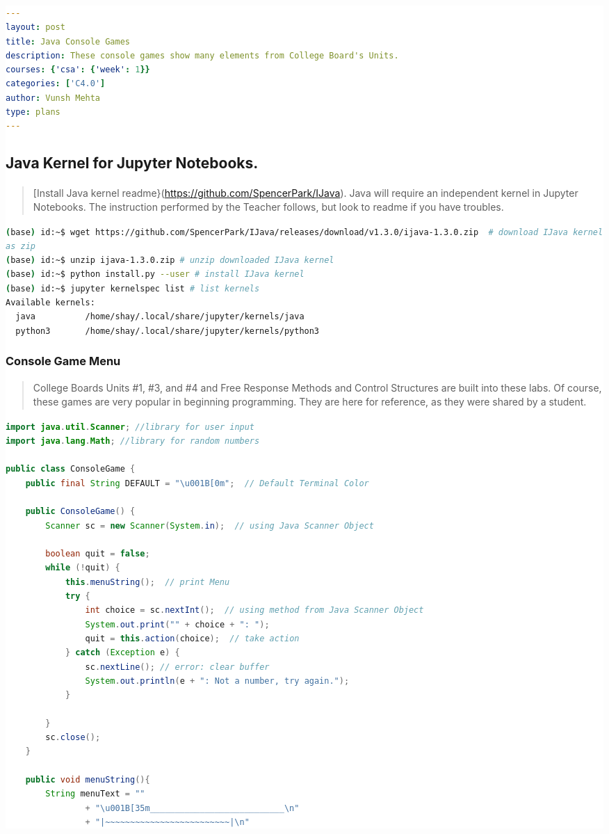 ```yaml
---
layout: post
title: Java Console Games
description: These console games show many elements from College Board's Units.
courses: {'csa': {'week': 1}}
categories: ['C4.0']
author: Vunsh Mehta
type: plans
---
```


## Java Kernel for Jupyter Notebooks.
> [Install Java kernel readme}(https://github.com/SpencerPark/IJava).  Java will require an independent kernel in Jupyter Notebooks.  The instruction performed by the Teacher follows, but look to readme if you have troubles.

```bash
(base) id:~$ wget https://github.com/SpencerPark/IJava/releases/download/v1.3.0/ijava-1.3.0.zip  # download IJava kernel as zip
(base) id:~$ unzip ijava-1.3.0.zip # unzip downloaded IJava kernel
(base) id:~$ python install.py --user # install IJava kernel
(base) id:~$ jupyter kernelspec list # list kernels
Available kernels:
  java          /home/shay/.local/share/jupyter/kernels/java
  python3       /home/shay/.local/share/jupyter/kernels/python3
```

### Console Game Menu
> College Boards Units #1, #3, and #4 and Free Response Methods and Control Structures are built into these labs.  Of course, these games are very popular in beginning programming.  They are here for reference, as they were shared by a student.


```Java
import java.util.Scanner; //library for user input
import java.lang.Math; //library for random numbers

public class ConsoleGame {
    public final String DEFAULT = "\u001B[0m";  // Default Terminal Color
    
    public ConsoleGame() {
        Scanner sc = new Scanner(System.in);  // using Java Scanner Object
        
        boolean quit = false;
        while (!quit) {
            this.menuString();  // print Menu
            try {
                int choice = sc.nextInt();  // using method from Java Scanner Object
                System.out.print("" + choice + ": ");
                quit = this.action(choice);  // take action
            } catch (Exception e) {
                sc.nextLine(); // error: clear buffer
                System.out.println(e + ": Not a number, try again.");
            }
            
        }
        sc.close();
    }

    public void menuString(){
        String menuText = ""
                + "\u001B[35m___________________________\n"  
                + "|~~~~~~~~~~~~~~~~~~~~~~~~~|\n"
```